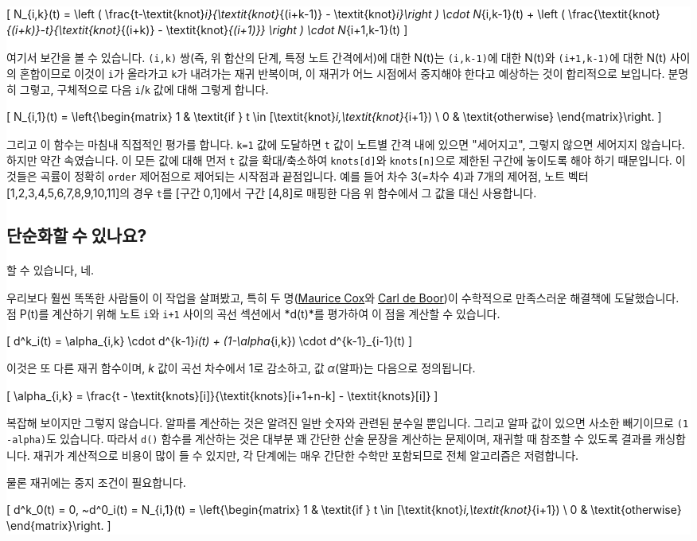 \[
  N_{i,k}(t) =
    \left ( \frac{t-\textit{knot}_i}{\textit{knot}_{(i+k-1)} - \textit{knot}_i}\right )
    \cdot
    N_{i,k-1}(t) +
    \left ( \frac{\textit{knot}_{(i+k)}-t}{\textit{knot}_{(i+k)} - \textit{knot}_{(i+1)}} \right )
    \cdot
    N_{i+1,k-1}(t)
\]

여기서 보간을 볼 수 있습니다. `(i,k)` 쌍(즉, 위 합산의 단계, 특정 노트 간격에서)에 대한 N(t)는 `(i,k-1)`에 대한 N(t)와 `(i+1,k-1)`에 대한 N(t) 사이의 혼합이므로 이것이 `i`가 올라가고 `k`가 내려가는 재귀 반복이며, 이 재귀가 어느 시점에서 중지해야 한다고 예상하는 것이 합리적으로 보입니다. 분명히 그렇고, 구체적으로 다음 `i`/`k` 값에 대해 그렇게 합니다.

\[
  N_{i,1}(t) = \left\{\begin{matrix}
               1 & \textit{if } t \in [\textit{knot}_i,\textit{knot}_{i+1}) \\
               0 & \textit{otherwise}
               \end{matrix}\right.
\]

그리고 이 함수는 마침내 직접적인 평가를 합니다. `k=1` 값에 도달하면 `t` 값이 노트별 간격 내에 있으면 "세어지고", 그렇지 않으면 세어지지 않습니다. 하지만 약간 속였습니다. 이 모든 값에 대해 먼저 `t` 값을 확대/축소하여 `knots[d]`와 `knots[n]`으로 제한된 구간에 놓이도록 해야 하기 때문입니다. 이것들은 곡률이 정확히 `order` 제어점으로 제어되는 시작점과 끝점입니다. 예를 들어 차수 3(=차수 4)과 7개의 제어점, 노트 벡터 [1,2,3,4,5,6,7,8,9,10,11]의 경우 `t`를 [구간 0,1]에서 구간 [4,8]로 매핑한 다음 위 함수에서 그 값을 대신 사용합니다.

## 단순화할 수 있나요?

할 수 있습니다, 네.

우리보다 훨씬 똑똑한 사람들이 이 작업을 살펴봤고, 특히 두 명([Maurice Cox](https://www.npl.co.uk/people/maurice-cox)와 [Carl de Boor](https://en.wikipedia.org/wiki/Carl_R._de_Boor))이 수학적으로 만족스러운 해결책에 도달했습니다. 점 P(t)를 계산하기 위해 노트 `i`와 `i+1` 사이의 곡선 섹션에서 *d(t)*를 평가하여 이 점을 계산할 수 있습니다.

\[
  d^k_i(t) = \alpha_{i,k} \cdot d^{k-1}_i(t) + (1-\alpha_{i,k}) \cdot d^{k-1}_{i-1}(t)
\]

이것은 또 다른 재귀 함수이며, *k* 값이 곡선 차수에서 1로 감소하고, 값 *α*(알파)는 다음으로 정의됩니다.

\[
  \alpha_{i,k} = \frac{t - \textit{knots}[i]}{\textit{knots}[i+1+n-k] - \textit{knots}[i]}
\]

복잡해 보이지만 그렇지 않습니다. 알파를 계산하는 것은 알려진 일반 숫자와 관련된 분수일 뿐입니다. 그리고 알파 값이 있으면 사소한 빼기이므로 `(1-alpha)`도 있습니다. 따라서 `d()` 함수를 계산하는 것은 대부분 꽤 간단한 산술 문장을 계산하는 문제이며, 재귀할 때 참조할 수 있도록 결과를 캐싱합니다. 재귀가 계산적으로 비용이 많이 들 수 있지만, 각 단계에는 매우 간단한 수학만 포함되므로 전체 알고리즘은 저렴합니다.

물론 재귀에는 중지 조건이 필요합니다.

\[
  d^k_0(t) = 0, ~d^0_i(t) = N_{i,1}(t) =
  \left\{\begin{matrix}
    1 & \textit{if } t \in [\textit{knot}_i,\textit{knot}_{i+1}) \\
    0 & \textit{otherwise}
  \end{matrix}\right.
\]
